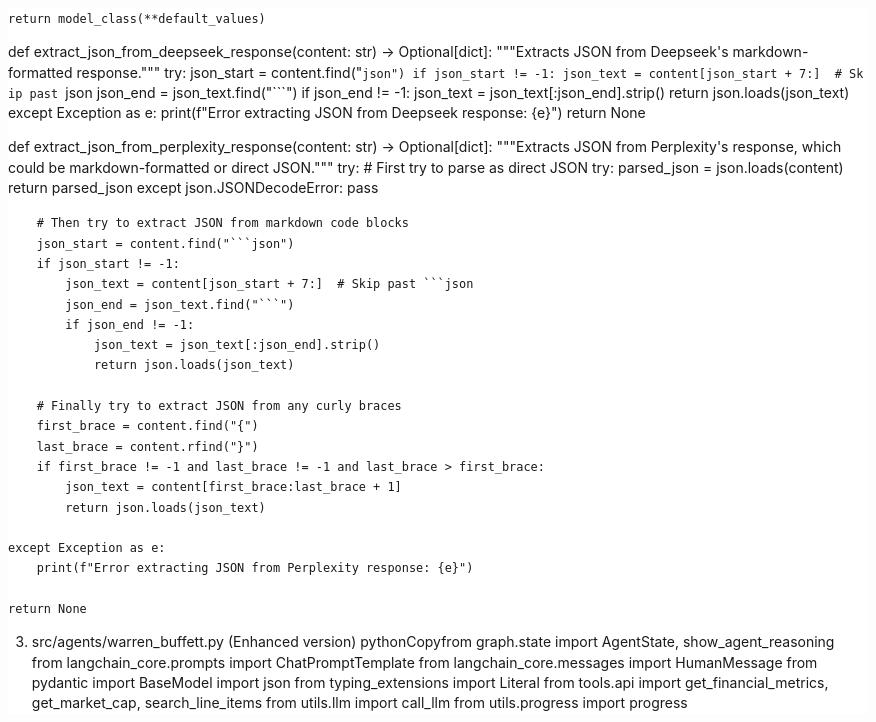     return model_class(**default_values)

def extract_json_from_deepseek_response(content: str) -> Optional[dict]:
    """Extracts JSON from Deepseek's markdown-formatted response."""
    try:
        json_start = content.find("```json")
        if json_start != -1:
            json_text = content[json_start + 7:]  # Skip past ```json
            json_end = json_text.find("```")
            if json_end != -1:
                json_text = json_text[:json_end].strip()
                return json.loads(json_text)
    except Exception as e:
        print(f"Error extracting JSON from Deepseek response: {e}")
    return None

def extract_json_from_perplexity_response(content: str) -> Optional[dict]:
    """Extracts JSON from Perplexity's response, which could be markdown-formatted or direct JSON."""
    try:
        # First try to parse as direct JSON
        try:
            parsed_json = json.loads(content)
            return parsed_json
        except json.JSONDecodeError:
            pass
        
        # Then try to extract JSON from markdown code blocks
        json_start = content.find("```json")
        if json_start != -1:
            json_text = content[json_start + 7:]  # Skip past ```json
            json_end = json_text.find("```")
            if json_end != -1:
                json_text = json_text[:json_end].strip()
                return json.loads(json_text)
        
        # Finally try to extract JSON from any curly braces
        first_brace = content.find("{")
        last_brace = content.rfind("}")
        if first_brace != -1 and last_brace != -1 and last_brace > first_brace:
            json_text = content[first_brace:last_brace + 1]
            return json.loads(json_text)
            
    except Exception as e:
        print(f"Error extracting JSON from Perplexity response: {e}")
    
    return None
3. src/agents/warren_buffett.py (Enhanced version)
pythonCopyfrom graph.state import AgentState, show_agent_reasoning
from langchain_core.prompts import ChatPromptTemplate
from langchain_core.messages import HumanMessage
from pydantic import BaseModel
import json
from typing_extensions import Literal
from tools.api import get_financial_metrics, get_market_cap, search_line_items
from utils.llm import call_llm
from utils.progress import progress
